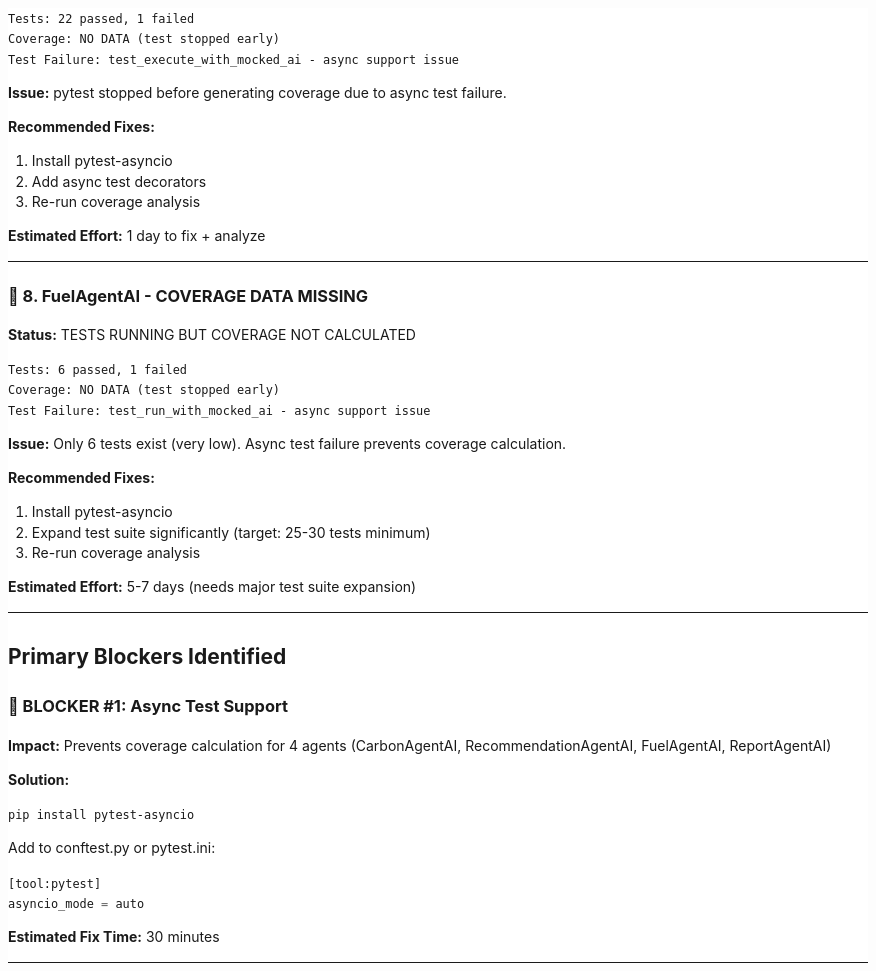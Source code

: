```
Tests: 22 passed, 1 failed
Coverage: NO DATA (test stopped early)
Test Failure: test_execute_with_mocked_ai - async support issue
```

**Issue:** pytest stopped before generating coverage due to async test failure.

**Recommended Fixes:**
1. Install pytest-asyncio
2. Add async test decorators
3. Re-run coverage analysis

**Estimated Effort:** 1 day to fix + analyze

---

### 🔴 8. FuelAgentAI - COVERAGE DATA MISSING

**Status:** TESTS RUNNING BUT COVERAGE NOT CALCULATED

```
Tests: 6 passed, 1 failed
Coverage: NO DATA (test stopped early)
Test Failure: test_run_with_mocked_ai - async support issue
```

**Issue:** Only 6 tests exist (very low). Async test failure prevents coverage calculation.

**Recommended Fixes:**
1. Install pytest-asyncio
2. Expand test suite significantly (target: 25-30 tests minimum)
3. Re-run coverage analysis

**Estimated Effort:** 5-7 days (needs major test suite expansion)

---

## Primary Blockers Identified

### 🔴 BLOCKER #1: Async Test Support
**Impact:** Prevents coverage calculation for 4 agents (CarbonAgentAI, RecommendationAgentAI, FuelAgentAI, ReportAgentAI)

**Solution:**
```bash
pip install pytest-asyncio
```

Add to conftest.py or pytest.ini:
```python
[tool:pytest]
asyncio_mode = auto
```

**Estimated Fix Time:** 30 minutes

---